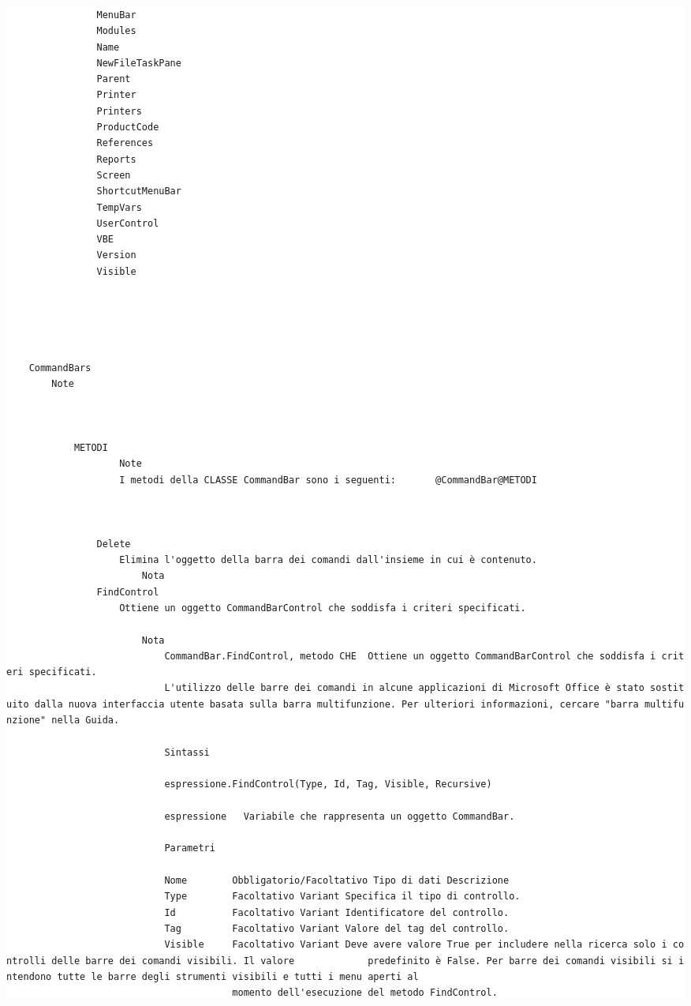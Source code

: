 					MenuBar 
					Modules 
					Name 
					NewFileTaskPane 
					Parent 
					Printer 
					Printers 
					ProductCode 
					References 
					Reports 
					Screen 
					ShortcutMenuBar 
					TempVars 
					UserControl 
					VBE 
					Version 
					Visible 




		
		CommandBars
			Note



				METODI	
						Note 
						I metodi della CLASSE CommandBar sono i seguenti: 		@CommandBar@METODI
					
					

					Delete 
						Elimina l'oggetto della barra dei comandi dall'insieme in cui è contenuto.
							Nota
					FindControl
						Ottiene un oggetto CommandBarControl che soddisfa i criteri specificati.

							Nota 
								CommandBar.FindControl, metodo CHE 	Ottiene un oggetto CommandBarControl che soddisfa i criteri specificati.
								L'utilizzo delle barre dei comandi in alcune applicazioni di Microsoft Office è stato sostituito dalla nuova interfaccia utente basata sulla barra multifunzione. Per ulteriori informazioni, cercare "barra multifunzione" nella Guida. 

								Sintassi

								espressione.FindControl(Type, Id, Tag, Visible, Recursive)

								espressione   Variabile che rappresenta un oggetto CommandBar.

								Parametri

								Nome 		Obbligatorio/Facoltativo Tipo di dati Descrizione 
								Type 		Facoltativo Variant Specifica il tipo di controllo. 
								Id 			Facoltativo Variant Identificatore del controllo. 
								Tag 		Facoltativo Variant Valore del tag del controllo. 
								Visible 	Facoltativo Variant Deve avere valore True per includere nella ricerca solo i controlli delle barre dei comandi visibili. Il valore 			predefinito è False. Per barre dei comandi visibili si intendono tutte le barre degli strumenti visibili e tutti i menu aperti al 
											momento dell'esecuzione del metodo FindControl. 
